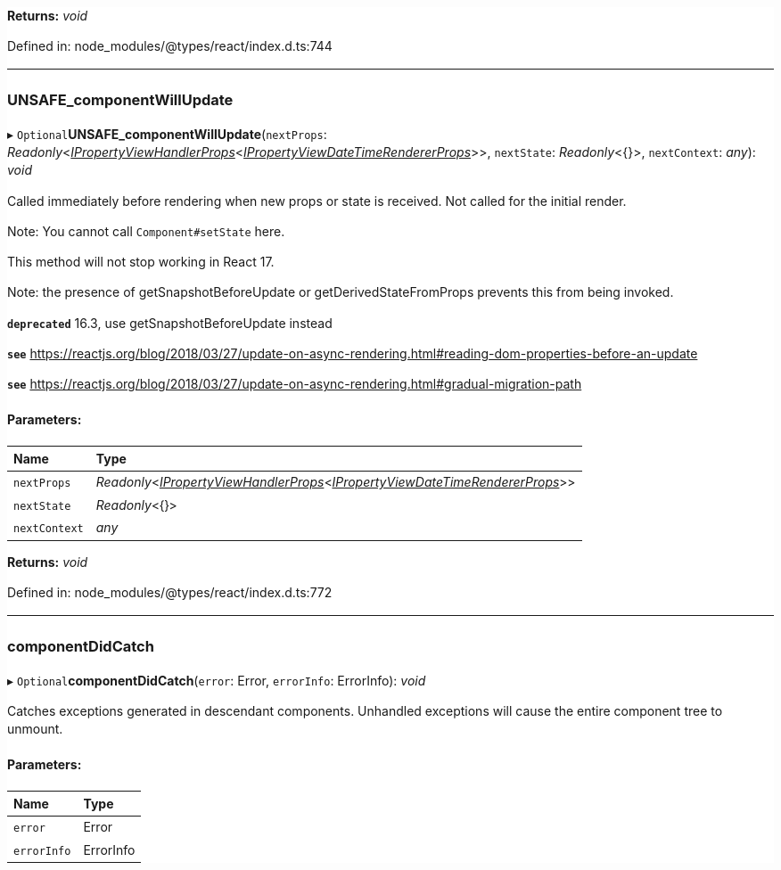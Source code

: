 **Returns:** *void*

Defined in: node_modules/@types/react/index.d.ts:744

___

### UNSAFE\_componentWillUpdate

▸ `Optional`**UNSAFE_componentWillUpdate**(`nextProps`: *Readonly*<[*IPropertyViewHandlerProps*](../interfaces/client_internal_components_propertyview.ipropertyviewhandlerprops.md)<[*IPropertyViewDateTimeRendererProps*](../interfaces/client_internal_components_propertyview_propertyviewdatetime.ipropertyviewdatetimerendererprops.md)\>\>, `nextState`: *Readonly*<{}\>, `nextContext`: *any*): *void*

Called immediately before rendering when new props or state is received. Not called for the initial render.

Note: You cannot call `Component#setState` here.

This method will not stop working in React 17.

Note: the presence of getSnapshotBeforeUpdate or getDerivedStateFromProps
prevents this from being invoked.

**`deprecated`** 16.3, use getSnapshotBeforeUpdate instead

**`see`** https://reactjs.org/blog/2018/03/27/update-on-async-rendering.html#reading-dom-properties-before-an-update

**`see`** https://reactjs.org/blog/2018/03/27/update-on-async-rendering.html#gradual-migration-path

#### Parameters:

Name | Type |
:------ | :------ |
`nextProps` | *Readonly*<[*IPropertyViewHandlerProps*](../interfaces/client_internal_components_propertyview.ipropertyviewhandlerprops.md)<[*IPropertyViewDateTimeRendererProps*](../interfaces/client_internal_components_propertyview_propertyviewdatetime.ipropertyviewdatetimerendererprops.md)\>\> |
`nextState` | *Readonly*<{}\> |
`nextContext` | *any* |

**Returns:** *void*

Defined in: node_modules/@types/react/index.d.ts:772

___

### componentDidCatch

▸ `Optional`**componentDidCatch**(`error`: Error, `errorInfo`: ErrorInfo): *void*

Catches exceptions generated in descendant components. Unhandled exceptions will cause
the entire component tree to unmount.

#### Parameters:

Name | Type |
:------ | :------ |
`error` | Error |
`errorInfo` | ErrorInfo |
